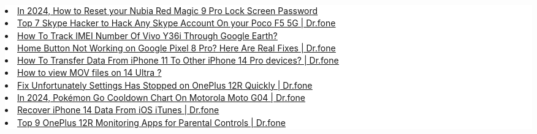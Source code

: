 <li><a href="https://easy-unlock-android.techidaily.com/in-2024-how-to-reset-your-nubia-red-magic-9-pro-lock-screen-password-by-drfone-android/"><u>In 2024, How to Reset your Nubia Red Magic 9 Pro Lock Screen Password</u></a></li>
<li><a href="https://location-social.techidaily.com/top-7-skype-hacker-to-hack-any-skype-account-on-your-poco-f5-5g-drfone-by-drfone-virtual-android/"><u>Top 7 Skype Hacker to Hack Any Skype Account On your Poco F5 5G | Dr.fone</u></a></li>
<li><a href="https://unlock-android.techidaily.com/how-to-track-imei-number-of-vivo-y36i-through-google-earth-by-drfone-android/"><u>How To Track IMEI Number Of Vivo Y36i Through Google Earth?</u></a></li>
<li><a href="https://change-location.techidaily.com/home-button-not-working-on-google-pixel-8-pro-here-are-real-fixes-drfone-by-drfone-fix-android-problems-fix-android-problems/"><u>Home Button Not Working on Google Pixel 8 Pro? Here Are Real Fixes | Dr.fone</u></a></li>
<li><a href="https://blog-min.techidaily.com/how-to-transfer-data-from-iphone-11-to-other-iphone-14-pro-devices-drfone-by-drfone-transfer-data-from-ios-transfer-data-from-ios/"><u>How To Transfer Data From iPhone 11 To Other iPhone 14 Pro devices? | Dr.fone</u></a></li>
<li><a href="https://review-topics.techidaily.com/how-to-view-mov-files-on-14-ultra-by-aiseesoft-video-converter-play-mov-on-android/"><u>How to view MOV files on 14 Ultra ?</u></a></li>
<li><a href="https://howto.techidaily.com/fix-unfortunately-settings-has-stopped-on-oneplus-12r-quickly-drfone-by-drfone-fix-android-problems-fix-android-problems/"><u>Fix Unfortunately Settings Has Stopped on OnePlus 12R Quickly | Dr.fone</u></a></li>
<li><a href="https://android-pokemon-go.techidaily.com/in-2024-pokemon-go-cooldown-chart-on-motorola-moto-g04-drfone-by-drfone-virtual-android/"><u>In 2024, Pokémon Go Cooldown Chart On Motorola Moto G04 | Dr.fone</u></a></li>
<li><a href="https://review-topics.techidaily.com/recover-iphone-14-data-from-ios-itunes-drfone-by-drfone-ios-data-recovery-ios-data-recovery/"><u>Recover iPhone 14 Data From iOS iTunes | Dr.fone</u></a></li>
<li><a href="https://android-location-track.techidaily.com/top-9-oneplus-12r-monitoring-apps-for-parental-controls-drfone-by-drfone-virtual-android/"><u>Top 9 OnePlus 12R Monitoring Apps for Parental Controls | Dr.fone</u></a></li>
</ul></div>
